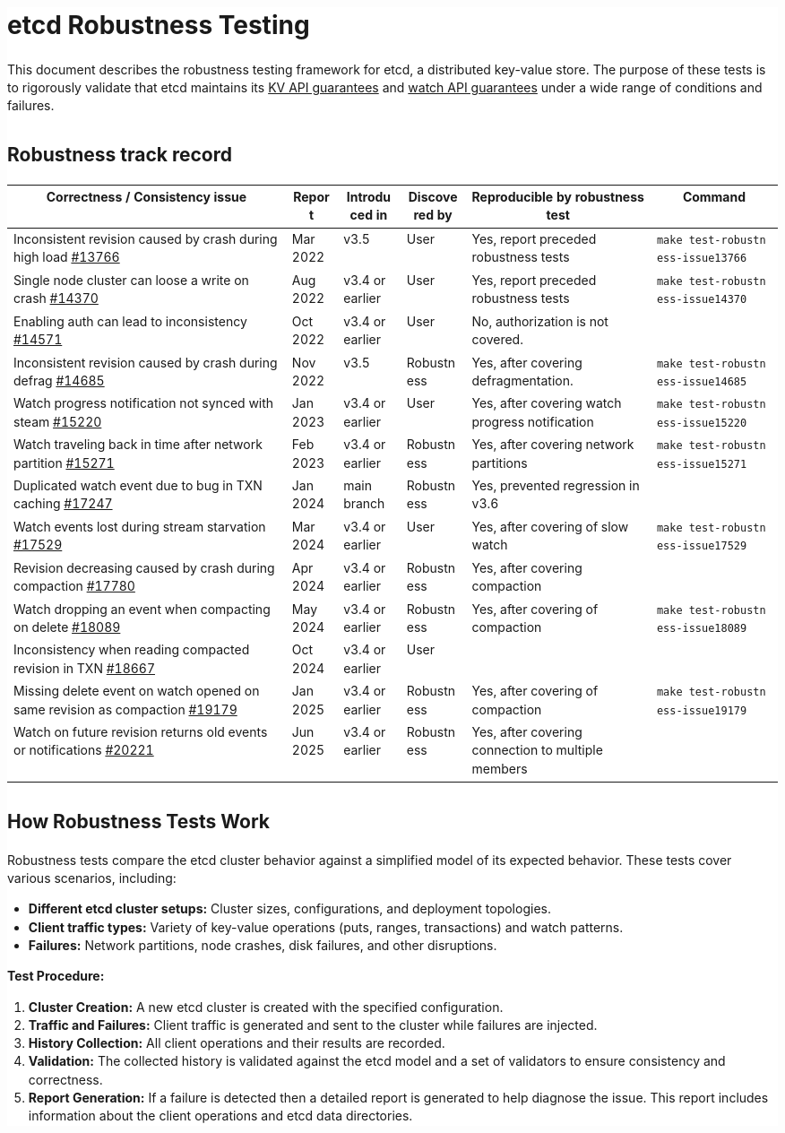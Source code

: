 # etcd Robustness Testing

This document describes the robustness testing framework for etcd, a distributed key-value store.
The purpose of these tests is to rigorously validate that etcd maintains its [KV API guarantees] and [watch API guarantees] under a wide range of conditions and failures.

[KV API guarantees]: https://etcd.io/docs/v3.6/learning/api_guarantees/#kv-apis
[watch API guarantees]: https://etcd.io/docs/v3.6/learning/api_guarantees/#watch-apis

## Robustness track record

| Correctness / Consistency issue                                              | Report     | Introduced in     | Discovered by   | Reproducible by robustness test                   | Command                             |
| -----------------------------------------------------------------            | ---------- | ----------------- | --------------- | ------------------------------------------------- | ----------------------------------- |
| Inconsistent revision caused by crash during high load [#13766]              | Mar 2022   | v3.5              | User            | Yes, report preceded robustness tests             | `make test-robustness-issue13766`   |
| Single node cluster can loose a write on crash [#14370]                      | Aug 2022   | v3.4 or earlier   | User            | Yes, report preceded robustness tests             | `make test-robustness-issue14370`   |
| Enabling auth can lead to inconsistency [#14571]                             | Oct 2022   | v3.4 or earlier   | User            | No, authorization is not covered.                 |                                     |
| Inconsistent revision caused by crash during defrag [#14685]                 | Nov 2022   | v3.5              | Robustness      | Yes, after covering defragmentation.              | `make test-robustness-issue14685`   |
| Watch progress notification not synced with steam [#15220]                   | Jan 2023   | v3.4 or earlier   | User            | Yes, after covering watch progress notification   | `make test-robustness-issue15220`   |
| Watch traveling back in time after network partition [#15271]                | Feb 2023   | v3.4 or earlier   | Robustness      | Yes, after covering network partitions            | `make test-robustness-issue15271`   |
| Duplicated watch event due to bug in TXN caching [#17247]                    | Jan 2024   | main branch       | Robustness      | Yes, prevented regression in v3.6                 |                                     |
| Watch events lost during stream starvation [#17529]                          | Mar 2024   | v3.4 or earlier   | User            | Yes, after covering of slow watch                 | `make test-robustness-issue17529`   |
| Revision decreasing caused by crash during compaction [#17780]               | Apr 2024   | v3.4 or earlier   | Robustness      | Yes, after covering compaction                    |                                     |
| Watch dropping an event when compacting on delete [#18089]                   | May 2024   | v3.4 or earlier   | Robustness      | Yes, after covering of compaction                 | `make test-robustness-issue18089`   |
| Inconsistency when reading compacted revision in TXN [#18667]                | Oct 2024   | v3.4 or earlier   | User            |                                                   |                                     |
| Missing delete event on watch opened on same revision as compaction [#19179] | Jan 2025   | v3.4 or earlier   | Robustness      | Yes, after covering of compaction                 | `make test-robustness-issue19179`   |
| Watch on future revision returns old events or notifications [#20221]        | Jun 2025   | v3.4 or earlier   | Robustness      | Yes, after covering connection to multiple members|                                     |

[#13766]: https://github.com/etcd-io/etcd/issues/13766
[#14370]: https://github.com/etcd-io/etcd/issues/14370
[#14571]: https://github.com/etcd-io/etcd/issues/14571
[#14685]: https://github.com/etcd-io/etcd/pull/14685
[#15220]: https://github.com/etcd-io/etcd/issues/15220
[#15271]: https://github.com/etcd-io/etcd/issues/15271
[#17247]: https://github.com/etcd-io/etcd/issues/17247
[#17529]: https://github.com/etcd-io/etcd/issues/17529
[#17780]: https://github.com/etcd-io/etcd/issues/17780
[#18089]: https://github.com/etcd-io/etcd/issues/18089
[#18667]: https://github.com/etcd-io/etcd/issues/18667
[#19179]: https://github.com/etcd-io/etcd/issues/19179
[#20221]: https://github.com/etcd-io/etcd/issues/20221

## How Robustness Tests Work

Robustness tests compare the etcd cluster behavior against a simplified model of its expected behavior.
These tests cover various scenarios, including:

* **Different etcd cluster setups:** Cluster sizes, configurations, and deployment topologies.
* **Client traffic types:**  Variety of key-value operations (puts, ranges, transactions) and watch patterns.
* **Failures:** Network partitions, node crashes, disk failures, and other disruptions.

**Test Procedure:**

1. **Cluster Creation:**  A new etcd cluster is created with the specified configuration.
2. **Traffic and Failures:** Client traffic is generated and sent to the cluster while failures are injected.
3. **History Collection:** All client operations and their results are recorded.
4. **Validation:** The collected history is validated against the etcd model and a set of validators to ensure consistency and correctness.
5. **Report Generation:**  If a failure is detected then a detailed report is generated to help diagnose the issue.
   This report includes information about the client operations and etcd data directories.


[Implicit Kubernetes-ETCD Contract]: https://docs.google.com/document/d/1NUZDiJeiIH5vo_FMaTWf0JtrQKCx0kpEaIIuPoj9P6A/edit?usp=sharing